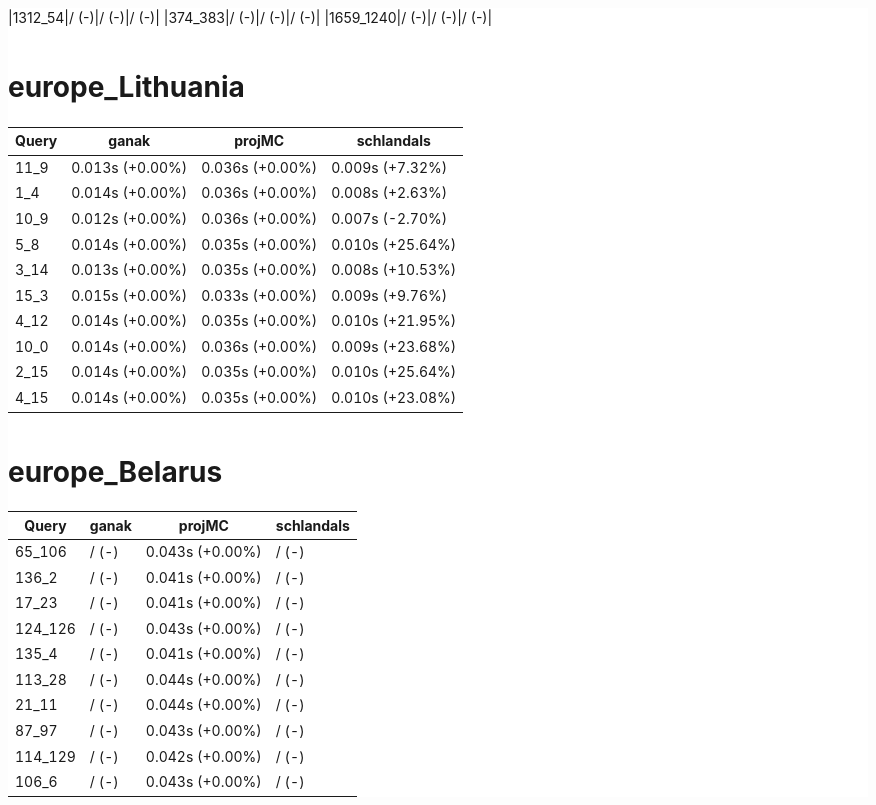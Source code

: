 |1312_54|/ (-)|/ (-)|/ (-)|
|374_383|/ (-)|/ (-)|/ (-)|
|1659_1240|/ (-)|/ (-)|/ (-)|

# europe_Lithuania

|Query|ganak|projMC|schlandals|
|-----|-----|------|----------|
|11_9|0.013s (+0.00%)|0.036s (+0.00%)|0.009s (+7.32%)|
|1_4|0.014s (+0.00%)|0.036s (+0.00%)|0.008s (+2.63%)|
|10_9|0.012s (+0.00%)|0.036s (+0.00%)|0.007s (-2.70%)|
|5_8|0.014s (+0.00%)|0.035s (+0.00%)|0.010s (+25.64%)|
|3_14|0.013s (+0.00%)|0.035s (+0.00%)|0.008s (+10.53%)|
|15_3|0.015s (+0.00%)|0.033s (+0.00%)|0.009s (+9.76%)|
|4_12|0.014s (+0.00%)|0.035s (+0.00%)|0.010s (+21.95%)|
|10_0|0.014s (+0.00%)|0.036s (+0.00%)|0.009s (+23.68%)|
|2_15|0.014s (+0.00%)|0.035s (+0.00%)|0.010s (+25.64%)|
|4_15|0.014s (+0.00%)|0.035s (+0.00%)|0.010s (+23.08%)|

# europe_Belarus

|Query|ganak|projMC|schlandals|
|-----|-----|------|----------|
|65_106|/ (-)|0.043s (+0.00%)|/ (-)|
|136_2|/ (-)|0.041s (+0.00%)|/ (-)|
|17_23|/ (-)|0.041s (+0.00%)|/ (-)|
|124_126|/ (-)|0.043s (+0.00%)|/ (-)|
|135_4|/ (-)|0.041s (+0.00%)|/ (-)|
|113_28|/ (-)|0.044s (+0.00%)|/ (-)|
|21_11|/ (-)|0.044s (+0.00%)|/ (-)|
|87_97|/ (-)|0.043s (+0.00%)|/ (-)|
|114_129|/ (-)|0.042s (+0.00%)|/ (-)|
|106_6|/ (-)|0.043s (+0.00%)|/ (-)|
